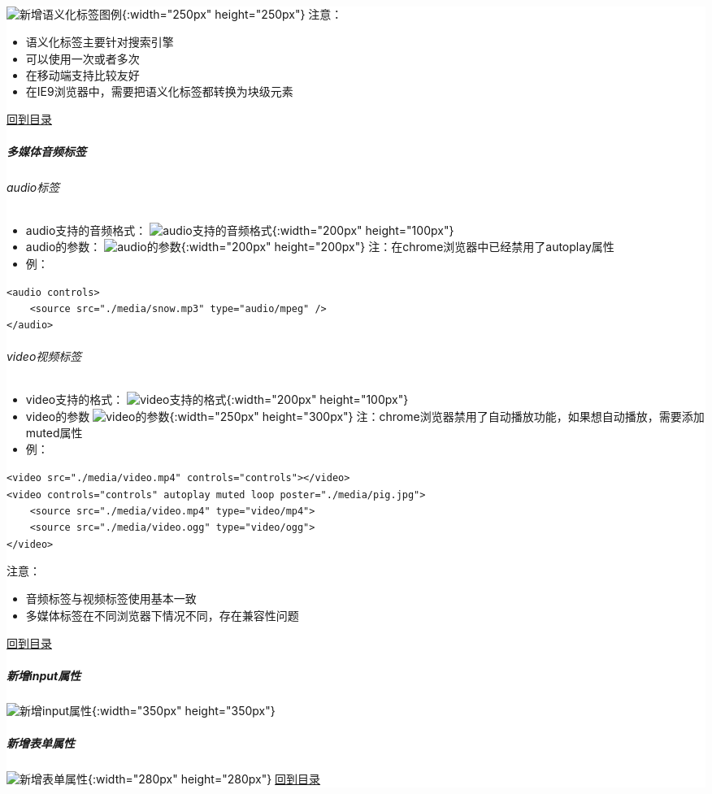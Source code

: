 ![新增语义化标签图例](https://s11.ax1x.com/2024/02/07/pF1sI81.png "新增语义化标签图例"){:width="250px" height="250px"}
注意：
- 语义化标签主要针对搜索引擎
- 可以使用一次或者多次
- 在移动端支持比较友好
- 在IE9浏览器中，需要把语义化标签都转换为块级元素

[回到目录](#mulu)
##### 多媒体音频标签
###### audio标签
- audio支持的音频格式：
![audio支持的音频格式](https://s11.ax1x.com/2024/02/07/pF1sTv6.png "audio支持的音频格式"){:width="200px" height="100px"}
- audio的参数：
![audio的参数](https://s11.ax1x.com/2024/02/07/pF1sHKK.png "audio的参数"){:width="200px" height="200px"}
注：在chrome浏览器中已经禁用了autoplay属性
- 例：
```
<audio controls>
    <source src="./media/snow.mp3" type="audio/mpeg" />
</audio>
```
###### video视频标签
- video支持的格式：
![video支持的格式](https://s11.ax1x.com/2024/02/07/pF1sbDO.png "avideo支持的格式"){:width="200px" height="100px"}
- video的参数
![video的参数](https://s11.ax1x.com/2024/02/07/pF1sOVe.png "video的参数"){:width="250px" height="300px"}
注：chrome浏览器禁用了自动播放功能，如果想自动播放，需要添加muted属性
- 例：
```
<video src="./media/video.mp4" controls="controls"></video>
<video controls="controls" autoplay muted loop poster="./media/pig.jpg">
    <source src="./media/video.mp4" type="video/mp4">
    <source src="./media/video.ogg" type="video/ogg">
</video>
```
注意：
- 音频标签与视频标签使用基本一致
- 多媒体标签在不同浏览器下情况不同，存在兼容性问题

[回到目录](#mulu)
##### 新增input属性
![新增input属性](https://img-blog.csdnimg.cn/20191229133014181.png?x-oss-process=image/watermark,type_ZmFuZ3poZW5naGVpdGk,shadow_10,text_aHR0cHM6Ly9ibG9nLmNzZG4ubmV0L3d1eXhpbnU=,size_16,color_FFFFFF,t_70 "新增input属性"){:width="350px" height="350px"}
##### 新增表单属性
![新增表单属性](https://img-blog.csdnimg.cn/20191229133048182.png?x-oss-process=image/watermark,type_ZmFuZ3poZW5naGVpdGk,shadow_10,text_aHR0cHM6Ly9ibG9nLmNzZG4ubmV0L3d1eXhpbnU=,size_16,color_FFFFFF,t_70 "新增表单属性"){:width="280px" height="280px"}
[回到目录](#mulu)